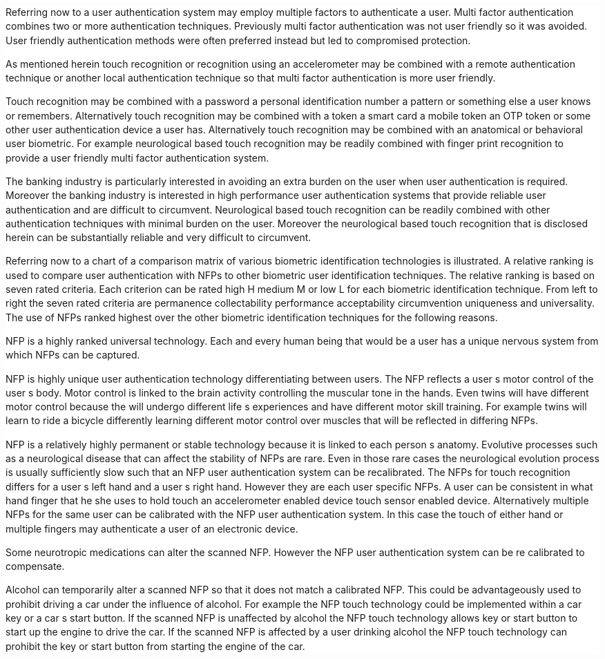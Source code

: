 Referring now to a user authentication system may employ multiple factors to authenticate a user. Multi factor authentication combines two or more authentication techniques. Previously multi factor authentication was not user friendly so it was avoided. User friendly authentication methods were often preferred instead but led to compromised protection.

As mentioned herein touch recognition or recognition using an accelerometer may be combined with a remote authentication technique or another local authentication technique so that multi factor authentication is more user friendly.

Touch recognition may be combined with a password a personal identification number a pattern or something else a user knows or remembers. Alternatively touch recognition may be combined with a token a smart card a mobile token an OTP token or some other user authentication device a user has. Alternatively touch recognition may be combined with an anatomical or behavioral user biometric. For example neurological based touch recognition may be readily combined with finger print recognition to provide a user friendly multi factor authentication system.

The banking industry is particularly interested in avoiding an extra burden on the user when user authentication is required. Moreover the banking industry is interested in high performance user authentication systems that provide reliable user authentication and are difficult to circumvent. Neurological based touch recognition can be readily combined with other authentication techniques with minimal burden on the user. Moreover the neurological based touch recognition that is disclosed herein can be substantially reliable and very difficult to circumvent.

Referring now to a chart of a comparison matrix of various biometric identification technologies is illustrated. A relative ranking is used to compare user authentication with NFPs to other biometric user identification techniques. The relative ranking is based on seven rated criteria. Each criterion can be rated high H medium M or low L for each biometric identification technique. From left to right the seven rated criteria are permanence collectability performance acceptability circumvention uniqueness and universality. The use of NFPs ranked highest over the other biometric identification techniques for the following reasons.

NFP is a highly ranked universal technology. Each and every human being that would be a user has a unique nervous system from which NFPs can be captured.

NFP is highly unique user authentication technology differentiating between users. The NFP reflects a user s motor control of the user s body. Motor control is linked to the brain activity controlling the muscular tone in the hands. Even twins will have different motor control because the will undergo different life s experiences and have different motor skill training. For example twins will learn to ride a bicycle differently learning different motor control over muscles that will be reflected in differing NFPs.

NFP is a relatively highly permanent or stable technology because it is linked to each person s anatomy. Evolutive processes such as a neurological disease that can affect the stability of NFPs are rare. Even in those rare cases the neurological evolution process is usually sufficiently slow such that an NFP user authentication system can be recalibrated. The NFPs for touch recognition differs for a user s left hand and a user s right hand. However they are each user specific NFPs. A user can be consistent in what hand finger that he she uses to hold touch an accelerometer enabled device touch sensor enabled device. Alternatively multiple NFPs for the same user can be calibrated with the NFP user authentication system. In this case the touch of either hand or multiple fingers may authenticate a user of an electronic device.

Some neurotropic medications can alter the scanned NFP. However the NFP user authentication system can be re calibrated to compensate.

Alcohol can temporarily alter a scanned NFP so that it does not match a calibrated NFP. This could be advantageously used to prohibit driving a car under the influence of alcohol. For example the NFP touch technology could be implemented within a car key or a car s start button. If the scanned NFP is unaffected by alcohol the NFP touch technology allows key or start button to start up the engine to drive the car. If the scanned NFP is affected by a user drinking alcohol the NFP touch technology can prohibit the key or start button from starting the engine of the car.
